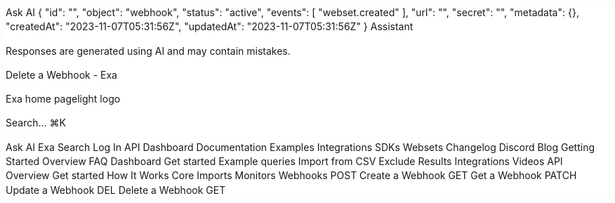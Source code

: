 Ask AI
{
  "id": "<string>",
  "object": "webhook",
  "status": "active",
  "events": [
    "webset.created"
  ],
  "url": "<string>",
  "secret": "<string>",
  "metadata": {},
  "createdAt": "2023-11-07T05:31:56Z",
  "updatedAt": "2023-11-07T05:31:56Z"
}
Assistant


Responses are generated using AI and may contain mistakes.

Delete a Webhook - Exa



Exa home pagelight logo

Search...
⌘K

Ask AI
Exa Search
Log In
API Dashboard
Documentation
Examples
Integrations
SDKs
Websets
Changelog
Discord
Blog
Getting Started
Overview
FAQ
Dashboard
Get started
Example queries
Import from CSV
Exclude Results
Integrations
Videos
API
Overview
Get started
How It Works
Core
Imports
Monitors
Webhooks
POST
Create a Webhook
GET
Get a Webhook
PATCH
Update a Webhook
DEL
Delete a Webhook
GET